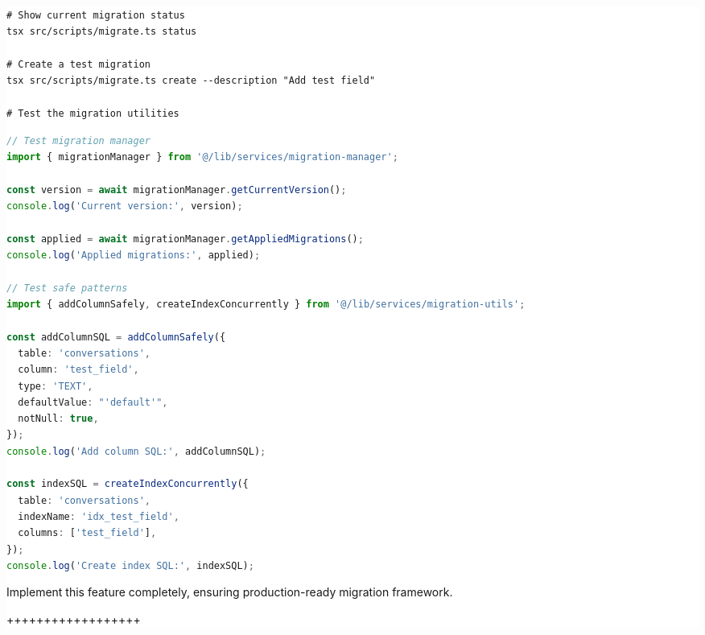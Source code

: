 ```
# Show current migration status
tsx src/scripts/migrate.ts status

# Create a test migration
tsx src/scripts/migrate.ts create --description "Add test field"

# Test the migration utilities
```

```typescript
// Test migration manager
import { migrationManager } from '@/lib/services/migration-manager';

const version = await migrationManager.getCurrentVersion();
console.log('Current version:', version);

const applied = await migrationManager.getAppliedMigrations();
console.log('Applied migrations:', applied);

// Test safe patterns
import { addColumnSafely, createIndexConcurrently } from '@/lib/services/migration-utils';

const addColumnSQL = addColumnSafely({
  table: 'conversations',
  column: 'test_field',
  type: 'TEXT',
  defaultValue: "'default'",
  notNull: true,
});
console.log('Add column SQL:', addColumnSQL);

const indexSQL = createIndexConcurrently({
  table: 'conversations',
  indexName: 'idx_test_field',
  columns: ['test_field'],
});
console.log('Create index SQL:', indexSQL);
```

Implement this feature completely, ensuring production-ready migration framework.


++++++++++++++++++

